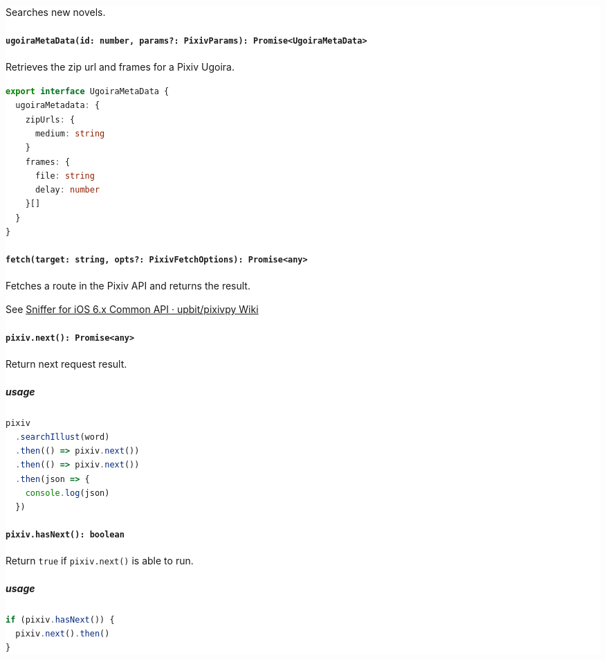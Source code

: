 Searches new novels.

#### `ugoiraMetaData(id: number, params?: PixivParams): Promise<UgoiraMetaData>`

Retrieves the zip url and frames for a Pixiv Ugoira.

```ts
export interface UgoiraMetaData {
  ugoiraMetadata: {
    zipUrls: {
      medium: string
    }
    frames: {
      file: string
      delay: number
    }[]
  }
}
```

#### `fetch(target: string, opts?: PixivFetchOptions): Promise<any>`

Fetches a route in the Pixiv API and returns the result.

See [Sniffer for iOS 6.x Common API · upbit/pixivpy Wiki](https://github.com/upbit/pixivpy/wiki/Sniffer-for-iOS-6.x---Common-API)

#### `pixiv.next(): Promise<any>`

Return next request result.

##### usage

```js
pixiv
  .searchIllust(word)
  .then(() => pixiv.next())
  .then(() => pixiv.next())
  .then(json => {
    console.log(json)
  })
```

#### `pixiv.hasNext(): boolean`

Return `true` if `pixiv.next()` is able to run.

##### usage

```js
if (pixiv.hasNext()) {
  pixiv.next().then()
}
```
